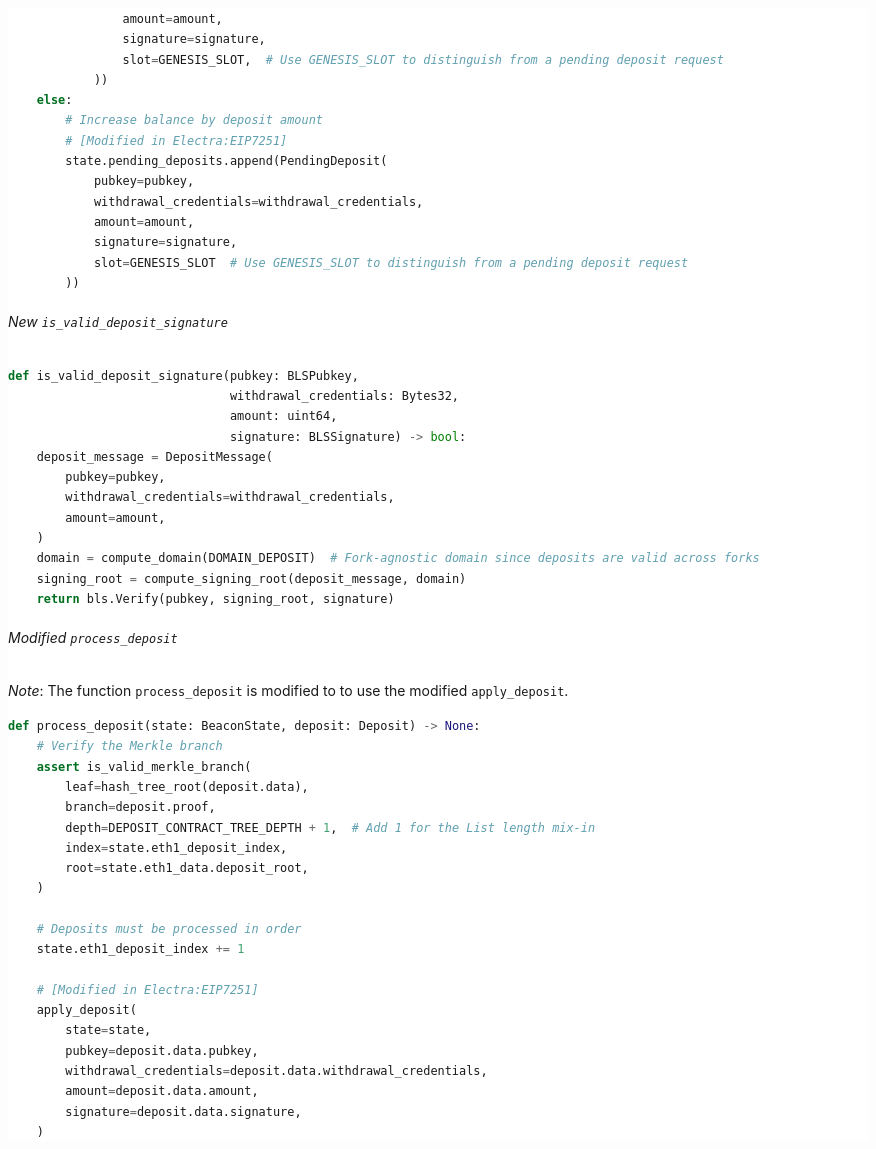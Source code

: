 ```python
                amount=amount,
                signature=signature,
                slot=GENESIS_SLOT,  # Use GENESIS_SLOT to distinguish from a pending deposit request
            ))
    else:
        # Increase balance by deposit amount
        # [Modified in Electra:EIP7251]
        state.pending_deposits.append(PendingDeposit(
            pubkey=pubkey,
            withdrawal_credentials=withdrawal_credentials,
            amount=amount,
            signature=signature,
            slot=GENESIS_SLOT  # Use GENESIS_SLOT to distinguish from a pending deposit request
        ))
```

###### New `is_valid_deposit_signature`

```python
def is_valid_deposit_signature(pubkey: BLSPubkey,
                               withdrawal_credentials: Bytes32,
                               amount: uint64,
                               signature: BLSSignature) -> bool:
    deposit_message = DepositMessage(
        pubkey=pubkey,
        withdrawal_credentials=withdrawal_credentials,
        amount=amount,
    )
    domain = compute_domain(DOMAIN_DEPOSIT)  # Fork-agnostic domain since deposits are valid across forks
    signing_root = compute_signing_root(deposit_message, domain)
    return bls.Verify(pubkey, signing_root, signature)
```

###### Modified `process_deposit`

*Note*: The function `process_deposit` is modified to to use the modified `apply_deposit`.

```python
def process_deposit(state: BeaconState, deposit: Deposit) -> None:
    # Verify the Merkle branch
    assert is_valid_merkle_branch(
        leaf=hash_tree_root(deposit.data),
        branch=deposit.proof,
        depth=DEPOSIT_CONTRACT_TREE_DEPTH + 1,  # Add 1 for the List length mix-in
        index=state.eth1_deposit_index,
        root=state.eth1_data.deposit_root,
    )

    # Deposits must be processed in order
    state.eth1_deposit_index += 1

    # [Modified in Electra:EIP7251]
    apply_deposit(
        state=state,
        pubkey=deposit.data.pubkey,
        withdrawal_credentials=deposit.data.withdrawal_credentials,
        amount=deposit.data.amount,
        signature=deposit.data.signature,
    )
```
